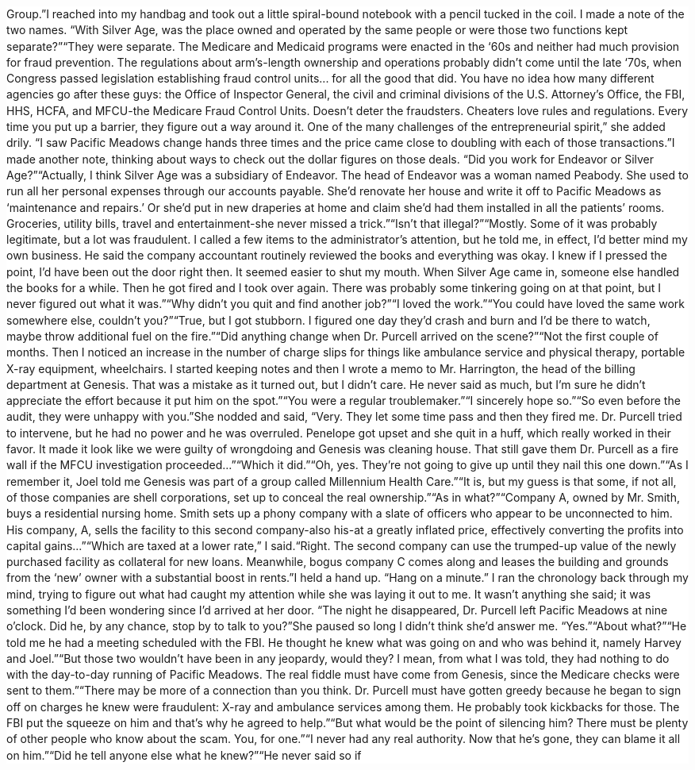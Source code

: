 Group.”I reached into my handbag and took out a little spiral-bound notebook with a pencil tucked in the coil. I made a note of the two names. “With Silver Age, was the place owned and operated by the same people or were those two functions kept separate?”“They were separate. The Medicare and Medicaid programs were enacted in the ‘60s and neither had much provision for fraud prevention. The regulations about arm’s-length ownership and operations probably didn’t come until the late ‘70s, when Congress passed legislation establishing fraud control units... for all the good that did. You have no idea how many different agencies go after these guys: the Office of Inspector General, the civil and criminal divisions of the U.S. Attorney’s Office, the FBI, HHS, HCFA, and MFCU-the Medicare Fraud Control Units. Doesn’t deter the fraudsters. Cheaters love rules and regulations. Every time you put up a barrier, they figure out a way around it. One of the many challenges of the entrepreneurial spirit,” she added drily. “I saw Pacific Meadows change hands three times and the price came close to doubling with each of those transactions.”I made another note, thinking about ways to check out the dollar figures on those deals. “Did you work for Endeavor or Silver Age?”“Actually, I think Silver Age was a subsidiary of Endeavor. The head of Endeavor was a woman named Peabody. She used to run all her personal expenses through our accounts payable. She’d renovate her house and write it off to Pacific Meadows as ‘maintenance and repairs.’ Or she’d put in new draperies at home and claim she’d had them installed in all the patients’ rooms. Groceries, utility bills, travel and entertainment-she never missed a trick.”“Isn’t that illegal?”“Mostly. Some of it was probably legitimate, but a lot was fraudulent. I called a few items to the administrator’s attention, but he told me, in effect, I’d better mind my own business. He said the company accountant routinely reviewed the books and everything was okay. I knew if I pressed the point, I’d have been out the door right then. It seemed easier to shut my mouth. When Silver Age came in, someone else handled the books for a while. Then he got fired and I took over again. There was probably some tinkering going on at that point, but I never figured out what it was.”“Why didn’t you quit and find another job?”“I loved the work.”“You could have loved the same work somewhere else, couldn’t you?”“True, but I got stubborn. I figured one day they’d crash and burn and I’d be there to watch, maybe throw additional fuel on the fire.”“Did anything change when Dr. Purcell arrived on the scene?”“Not the first couple of months. Then I noticed an increase in the number of charge slips for things like ambulance service and physical therapy, portable X-ray equipment, wheelchairs. I started keeping notes and then I wrote a memo to Mr. Harrington, the head of the billing department at Genesis. That was a mistake as it turned out, but I didn’t care. He never said as much, but I’m sure he didn’t appreciate the effort because it put him on the spot.”“You were a regular troublemaker.”“I sincerely hope so.”“So even before the audit, they were unhappy with you.”She nodded and said, “Very. They let some time pass and then they fired me. Dr. Purcell tried to intervene, but he had no power and he was overruled. Penelope got upset and she quit in a huff, which really worked in their favor. It made it look like we were guilty of wrongdoing and Genesis was cleaning house. That still gave them Dr. Purcell as a fire wall if the MFCU investigation proceeded...”“Which it did.”“Oh, yes. They’re not going to give up until they nail this one down.”“As I remember it, Joel told me Genesis was part of a group called Millennium Health Care.”“It is, but my guess is that some, if not all, of those companies are shell corporations, set up to conceal the real ownership.”“As in what?”“Company A, owned by Mr. Smith, buys a residential nursing home. Smith sets up a phony company with a slate of officers who appear to be unconnected to him. His company, A, sells the facility to this second company-also his-at a greatly inflated price, effectively converting the profits into capital gains...”“Which are taxed at a lower rate,” I said.“Right. The second company can use the trumped-up value of the newly purchased facility as collateral for new loans. Meanwhile, bogus company C comes along and leases the building and grounds from the ‘new’ owner with a substantial boost in rents.”I held a hand up. “Hang on a minute.” I ran the chronology back through my mind, trying to figure out what had caught my attention while she was laying it out to me. It wasn’t anything she said; it was something I’d been wondering since I’d arrived at her door. “The night he disappeared, Dr. Purcell left Pacific Meadows at nine o’clock. Did he, by any chance, stop by to talk to you?”She paused so long I didn’t think she’d answer me. “Yes.”“About what?”“He told me he had a meeting scheduled with the FBI. He thought he knew what was going on and who was behind it, namely Harvey and Joel.”“But those two wouldn’t have been in any jeopardy, would they? I mean, from what I was told, they had nothing to do with the day-to-day running of Pacific Meadows. The real fiddle must have come from Genesis, since the Medicare checks were sent to them.”“There may be more of a connection than you think. Dr. Purcell must have gotten greedy because he began to sign off on charges he knew were fraudulent: X-ray and ambulance services among them. He probably took kickbacks for those. The FBI put the squeeze on him and that’s why he agreed to help.”“But what would be the point of silencing him? There must be plenty of other people who know about the scam. You, for one.”“I never had any real authority. Now that he’s gone, they can blame it all on him.”“Did he tell anyone else what he knew?”“He never said so if